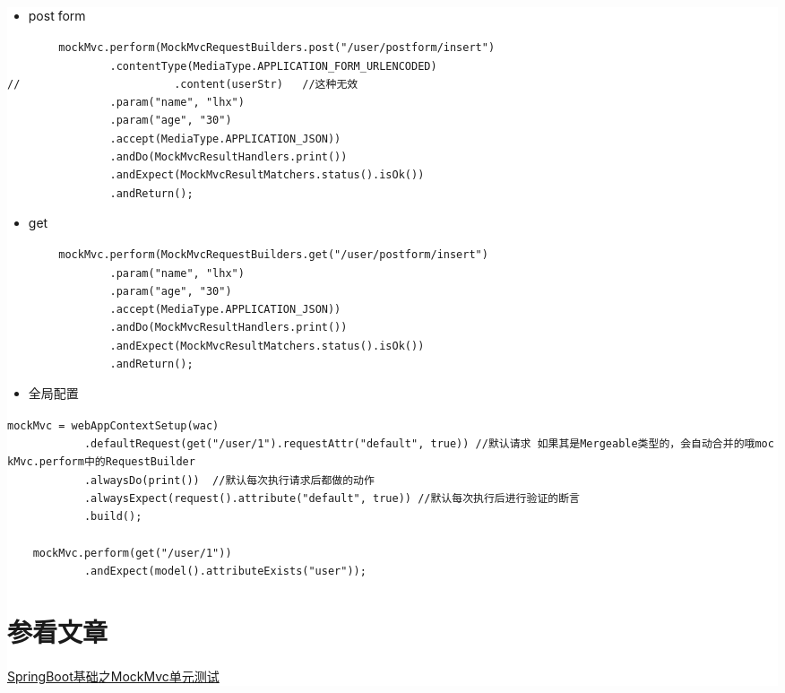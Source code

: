- post form
```
        mockMvc.perform(MockMvcRequestBuilders.post("/user/postform/insert")
                .contentType(MediaType.APPLICATION_FORM_URLENCODED)
//                        .content(userStr)   //这种无效
                .param("name", "lhx")
                .param("age", "30")
                .accept(MediaType.APPLICATION_JSON))
                .andDo(MockMvcResultHandlers.print())
                .andExpect(MockMvcResultMatchers.status().isOk())
                .andReturn();
```

- get
```
        mockMvc.perform(MockMvcRequestBuilders.get("/user/postform/insert")
                .param("name", "lhx")
                .param("age", "30")
                .accept(MediaType.APPLICATION_JSON))
                .andDo(MockMvcResultHandlers.print())
                .andExpect(MockMvcResultMatchers.status().isOk())
                .andReturn();
```

- 全局配置
```
mockMvc = webAppContextSetup(wac)  
            .defaultRequest(get("/user/1").requestAttr("default", true)) //默认请求 如果其是Mergeable类型的，会自动合并的哦mockMvc.perform中的RequestBuilder  
            .alwaysDo(print())  //默认每次执行请求后都做的动作  
            .alwaysExpect(request().attribute("default", true)) //默认每次执行后进行验证的断言  
            .build();  
      
    mockMvc.perform(get("/user/1"))  
            .andExpect(model().attributeExists("user"));
```




# 参看文章
[SpringBoot基础之MockMvc单元测试](https://blog.csdn.net/wo541075754/article/details/88983708)